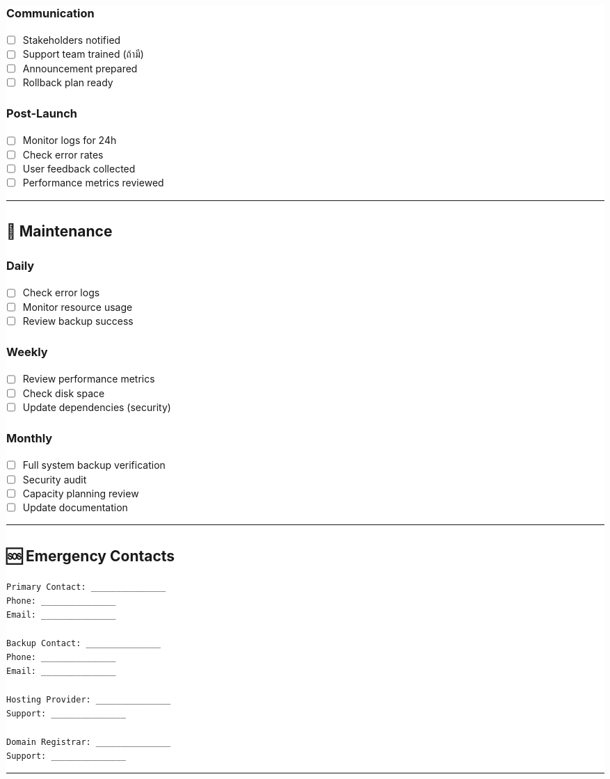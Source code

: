 ### Communication
- [ ] Stakeholders notified
- [ ] Support team trained (ถ้ามี)
- [ ] Announcement prepared
- [ ] Rollback plan ready

### Post-Launch
- [ ] Monitor logs for 24h
- [ ] Check error rates
- [ ] User feedback collected
- [ ] Performance metrics reviewed

---

## 🔄 Maintenance

### Daily
- [ ] Check error logs
- [ ] Monitor resource usage
- [ ] Review backup success

### Weekly
- [ ] Review performance metrics
- [ ] Check disk space
- [ ] Update dependencies (security)

### Monthly
- [ ] Full system backup verification
- [ ] Security audit
- [ ] Capacity planning review
- [ ] Update documentation

---

## 🆘 Emergency Contacts

```
Primary Contact: _______________
Phone: _______________
Email: _______________

Backup Contact: _______________
Phone: _______________
Email: _______________

Hosting Provider: _______________
Support: _______________

Domain Registrar: _______________
Support: _______________
```

---